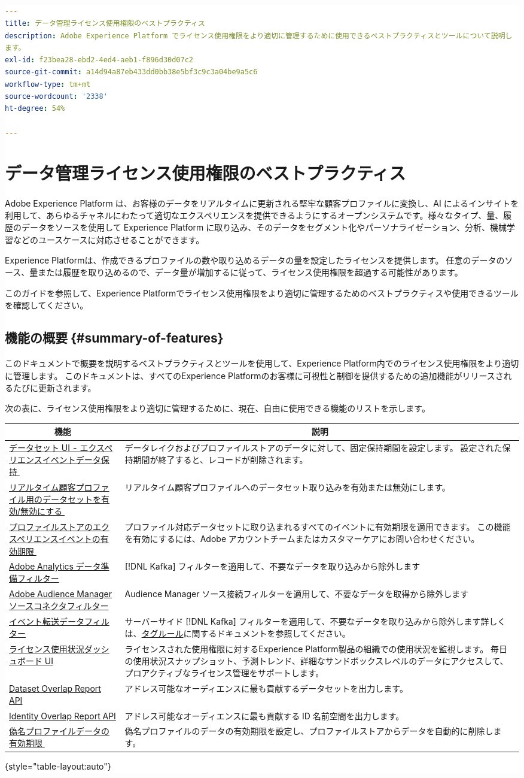 ```yaml
---
title: データ管理ライセンス使用権限のベストプラクティス
description: Adobe Experience Platform でライセンス使用権限をより適切に管理するために使用できるベストプラクティスとツールについて説明します。
exl-id: f23bea28-ebd2-4ed4-aeb1-f896d30d07c2
source-git-commit: a14d94a87eb433dd0bb38e5bf3c9c3a04be9a5c6
workflow-type: tm+mt
source-wordcount: '2338'
ht-degree: 54%

---
```


# データ管理ライセンス使用権限のベストプラクティス

Adobe Experience Platform は、お客様のデータをリアルタイムに更新される堅牢な顧客プロファイルに変換し、AI によるインサイトを利用して、あらゆるチャネルにわたって適切なエクスペリエンスを提供できるようにするオープンシステムです。様々なタイプ、量、履歴のデータをソースを使用して Experience Platform に取り込み、そのデータをセグメント化やパーソナライゼーション、分析、機械学習などのユースケースに対応させることができます。

Experience Platformは、作成できるプロファイルの数や取り込めるデータの量を設定したライセンスを提供します。 任意のデータのソース、量または履歴を取り込めるので、データ量が増加するに従って、ライセンス使用権限を超過する可能性があります。

このガイドを参照して、Experience Platformでライセンス使用権限をより適切に管理するためのベストプラクティスや使用できるツールを確認してください。

## 機能の概要 {#summary-of-features}

このドキュメントで概要を説明するベストプラクティスとツールを使用して、Experience Platform内でのライセンス使用権限をより適切に管理します。 このドキュメントは、すべてのExperience Platformのお客様に可視性と制御を提供するための追加機能がリリースされるたびに更新されます。

次の表に、ライセンス使用権限をより適切に管理するために、現在、自由に使用できる機能のリストを示します。

| 機能 | 説明 |
| --- | --- |
| [&#x200B; データセット UI - エクスペリエンスイベントデータ保持 &#x200B;](../../catalog/datasets/user-guide.md#data-retention-policy) | データレイクおよびプロファイルストアのデータに対して、固定保持期間を設定します。 設定された保持期間が終了すると、レコードが削除されます。 |
| [&#x200B; リアルタイム顧客プロファイル用のデータセットを有効/無効にする &#x200B;](../../catalog/datasets/user-guide.md) | リアルタイム顧客プロファイルへのデータセット取り込みを有効または無効にします。 |
| [&#x200B; プロファイルストアのエクスペリエンスイベントの有効期限 &#x200B;](../../profile/event-expirations.md) | プロファイル対応データセットに取り込まれるすべてのイベントに有効期限を適用できます。 この機能を有効にするには、Adobe アカウントチームまたはカスタマーケアにお問い合わせください。 |
| [Adobe Analytics データ準備フィルター](../../sources/tutorials/ui/create/adobe-applications/analytics.md#filtering-for-real-time-customer-profile) | [!DNL Kafka] フィルターを適用して、不要なデータを取り込みから除外します |
| [Adobe Audience Manager ソースコネクタフィルター](../../sources/tutorials/ui/create/adobe-applications/audience-manager.md) | Audience Manager ソース接続フィルターを適用して、不要なデータを取得から除外します |
| [イベント転送データフィルター](../../tags/ui/event-forwarding/overview.md) | サーバーサイド [!DNL Kafka] フィルターを適用して、不要なデータを取り込みから除外します詳しくは、[タグルール](../../tags/ui/managing-resources/rules.md)に関するドキュメントを参照してください。 |
| [ライセンス使用状況ダッシュボード UI](../../dashboards/guides/license-usage.md#license-usage-dashboard-data) | ライセンスされた使用権限に対するExperience Platform製品の組織での使用状況を監視します。 毎日の使用状況スナップショット、予測トレンド、詳細なサンドボックスレベルのデータにアクセスして、プロアクティブなライセンス管理をサポートします。 |
| [Dataset Overlap Report API](../../profile/tutorials/dataset-overlap-report.md) | アドレス可能なオーディエンスに最も貢献するデータセットを出力します。 |
| [Identity Overlap Report API](../../profile/api/preview-sample-status.md#generate-the-identity-namespace-overlap-report) | アドレス可能なオーディエンスに最も貢献する ID 名前空間を出力します。 |
| [&#x200B; 偽名プロファイルデータの有効期限 &#x200B;](../../profile/pseudonymous-profiles.md) | 偽名プロファイルのデータの有効期限を設定し、プロファイルストアからデータを自動的に削除します。 |

{style="table-layout:auto"}
